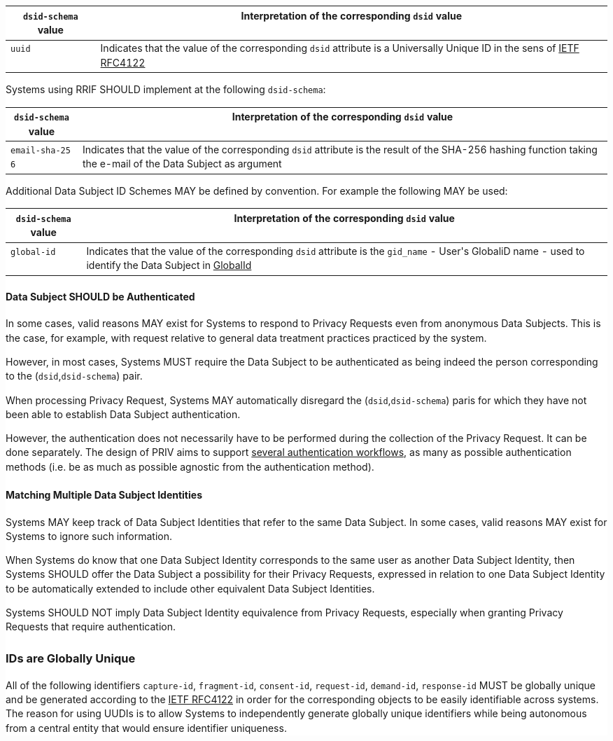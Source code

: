 |`dsid-schema` value | Interpretation of the corresponding `dsid` value |
| ------------------- | ---- |
|`uuid`| Indicates that the value of the corresponding `dsid` attribute is a Universally Unique ID in the sens of [IETF RFC4122](https://www.rfc-editor.org/rfc/rfc4122.html) |

Systems using RRIF SHOULD implement at the following `dsid-schema`:

|`dsid-schema` value | Interpretation of the corresponding `dsid` value |
| ------------------- | ---- |
|`email-sha-256`| Indicates that the value of the corresponding `dsid` attribute is the result of the SHA-256 hashing function taking the e-mail of the Data Subject as argument |

Additional Data Subject ID Schemes MAY be defined by convention. For example the following MAY be used:

|`dsid-schema` value | Interpretation of the corresponding `dsid` value |
| ------------------- | ---- |
|`global-id`| Indicates that the value of the corresponding `dsid` attribute is the `gid_name` - User's GlobaliD name - used to identify the Data Subject in [GlobalId](https://developer.global.id/documentation/api%2Fidentity.html)|

#### Data Subject SHOULD be Authenticated

In some cases, valid reasons MAY exist for Systems to respond to Privacy Requests even from anonymous Data Subjects. This is the case, for example, with request relative to general data treatment practices practiced by the system.

However, in most cases, Systems MUST require the Data Subject to be authenticated as being indeed the person corresponding to the (`dsid`,`dsid-schema`) pair.

When processing Privacy Request, Systems MAY automatically disregard the (`dsid`,`dsid-schema`) paris for which they have not been able to establish Data Subject authentication.

However, the authentication does not necessarily have to be performed during the collection of the Privacy Request. It can be done separately. The design of PRIV aims to support [several authentication workflows](./scenarios.md#authentication), as many as possible authentication methods (i.e. be as much as possible agnostic from the authentication method).


#### Matching Multiple Data Subject Identities

Systems MAY keep track of Data Subject Identities that refer to the same Data Subject. In some cases, valid reasons MAY exist for Systems to ignore such information.

When Systems do know that one Data Subject Identity corresponds to the same user as another Data Subject Identity, then Systems SHOULD offer the Data Subject a possibility for their Privacy Requests, expressed in relation to one Data Subject Identity to be automatically extended to include other equivalent Data Subject Identities.

Systems SHOULD NOT imply Data Subject Identity equivalence from Privacy Requests, especially when granting Privacy Requests that require authentication.

### IDs are Globally Unique

All of the following identifiers `capture-id`, `fragment-id`, `consent-id`, `request-id`, `demand-id`, `response-id` MUST be globally unique and be generated according to the [IETF RFC4122](https://www.rfc-editor.org/rfc/rfc4122.html) in order for the corresponding objects to be easily identifiable across systems.
The reason for using UUDIs is to allow Systems to independently generate globally unique identifiers while being autonomous from a central entity that would ensure identifier uniqueness.
